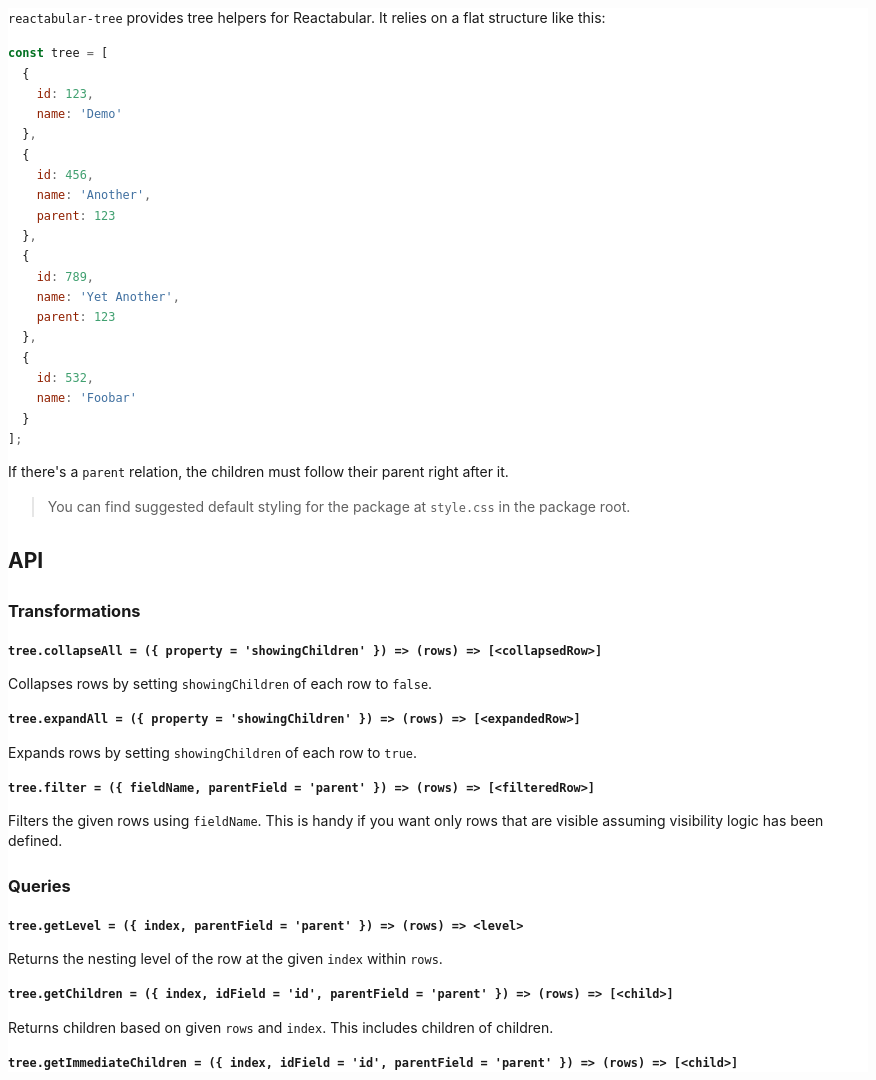 `reactabular-tree` provides tree helpers for Reactabular. It relies on a flat structure like this:

```javascript
const tree = [
  {
    id: 123,
    name: 'Demo'
  },
  {
    id: 456,
    name: 'Another',
    parent: 123
  },
  {
    id: 789,
    name: 'Yet Another',
    parent: 123
  },
  {
    id: 532,
    name: 'Foobar'
  }
];
```

If there's a `parent` relation, the children must follow their parent right after it.

> You can find suggested default styling for the package at `style.css` in the package root.

## API

### Transformations

**`tree.collapseAll = ({ property = 'showingChildren' }) => (rows) => [<collapsedRow>]`**

Collapses rows by setting `showingChildren` of each row to `false`.

**`tree.expandAll = ({ property = 'showingChildren' }) => (rows) => [<expandedRow>]`**

Expands rows by setting `showingChildren` of each row to `true`.

**`tree.filter = ({ fieldName, parentField = 'parent' }) => (rows) => [<filteredRow>]`**

Filters the given rows using `fieldName`. This is handy if you want only rows that are visible assuming visibility logic has been defined.

### Queries

**`tree.getLevel = ({ index, parentField = 'parent' }) => (rows) => <level>`**

Returns the nesting level of the row at the given `index` within `rows`.

**`tree.getChildren = ({ index, idField = 'id', parentField = 'parent' }) => (rows) => [<child>]`**

Returns children based on given `rows` and `index`. This includes children of children.

**`tree.getImmediateChildren = ({ index, idField = 'id', parentField = 'parent' }) => (rows) => [<child>]`**
